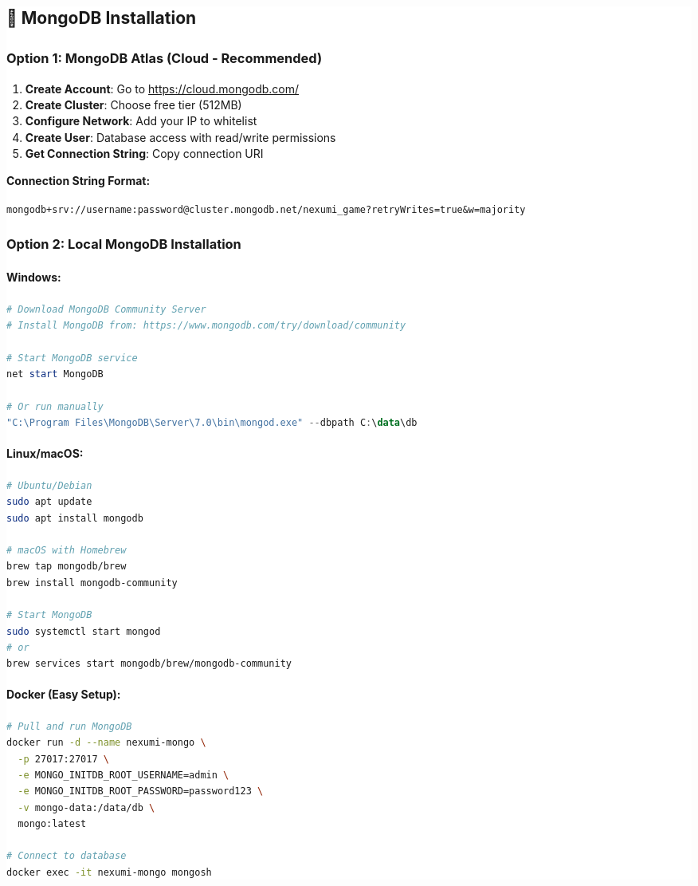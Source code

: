 ## 🚀 **MongoDB Installation**

### **Option 1: MongoDB Atlas (Cloud - Recommended)**

1. **Create Account**: Go to https://cloud.mongodb.com/
2. **Create Cluster**: Choose free tier (512MB)
3. **Configure Network**: Add your IP to whitelist
4. **Create User**: Database access with read/write permissions
5. **Get Connection String**: Copy connection URI

**Connection String Format:**
```
mongodb+srv://username:password@cluster.mongodb.net/nexumi_game?retryWrites=true&w=majority
```

### **Option 2: Local MongoDB Installation**

#### **Windows:**
```powershell
# Download MongoDB Community Server
# Install MongoDB from: https://www.mongodb.com/try/download/community

# Start MongoDB service
net start MongoDB

# Or run manually
"C:\Program Files\MongoDB\Server\7.0\bin\mongod.exe" --dbpath C:\data\db
```

#### **Linux/macOS:**
```bash
# Ubuntu/Debian
sudo apt update
sudo apt install mongodb

# macOS with Homebrew
brew tap mongodb/brew
brew install mongodb-community

# Start MongoDB
sudo systemctl start mongod
# or
brew services start mongodb/brew/mongodb-community
```

#### **Docker (Easy Setup):**
```bash
# Pull and run MongoDB
docker run -d --name nexumi-mongo \
  -p 27017:27017 \
  -e MONGO_INITDB_ROOT_USERNAME=admin \
  -e MONGO_INITDB_ROOT_PASSWORD=password123 \
  -v mongo-data:/data/db \
  mongo:latest

# Connect to database
docker exec -it nexumi-mongo mongosh
```
